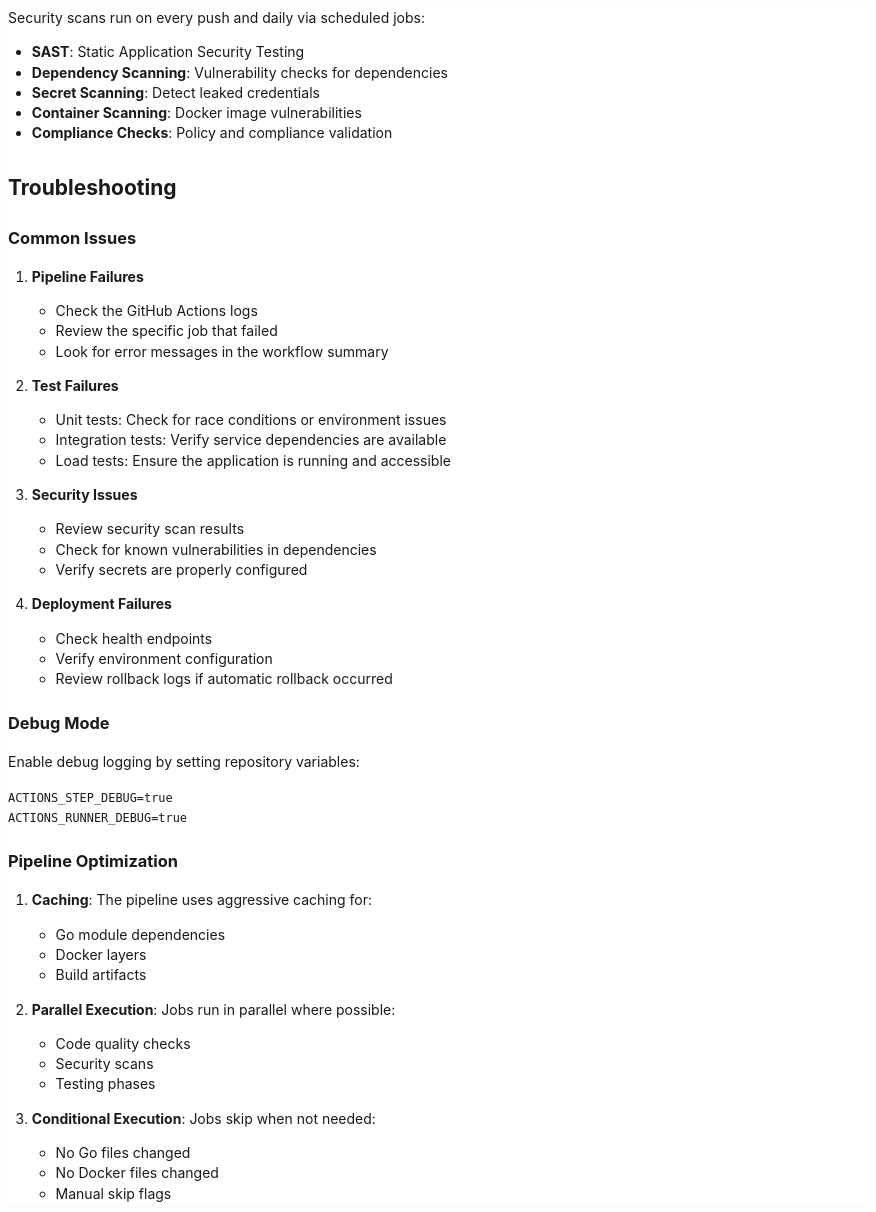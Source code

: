 Security scans run on every push and daily via scheduled jobs:

- **SAST**: Static Application Security Testing
- **Dependency Scanning**: Vulnerability checks for dependencies
- **Secret Scanning**: Detect leaked credentials
- **Container Scanning**: Docker image vulnerabilities
- **Compliance Checks**: Policy and compliance validation

## Troubleshooting

### Common Issues

1. **Pipeline Failures**
   - Check the GitHub Actions logs
   - Review the specific job that failed
   - Look for error messages in the workflow summary

2. **Test Failures**
   - Unit tests: Check for race conditions or environment issues
   - Integration tests: Verify service dependencies are available
   - Load tests: Ensure the application is running and accessible

3. **Security Issues**
   - Review security scan results
   - Check for known vulnerabilities in dependencies
   - Verify secrets are properly configured

4. **Deployment Failures**
   - Check health endpoints
   - Verify environment configuration
   - Review rollback logs if automatic rollback occurred

### Debug Mode

Enable debug logging by setting repository variables:
```
ACTIONS_STEP_DEBUG=true
ACTIONS_RUNNER_DEBUG=true
```

### Pipeline Optimization

1. **Caching**: The pipeline uses aggressive caching for:
   - Go module dependencies
   - Docker layers
   - Build artifacts

2. **Parallel Execution**: Jobs run in parallel where possible:
   - Code quality checks
   - Security scans
   - Testing phases

3. **Conditional Execution**: Jobs skip when not needed:
   - No Go files changed
   - No Docker files changed
   - Manual skip flags

